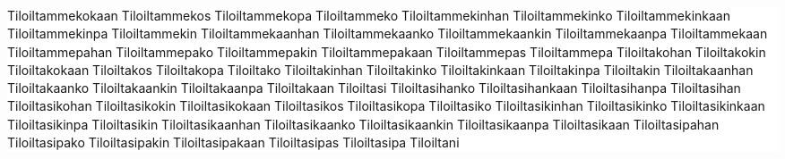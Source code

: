Tiloiltammekokaan
Tiloiltammekos
Tiloiltammekopa
Tiloiltammeko
Tiloiltammekinhan
Tiloiltammekinko
Tiloiltammekinkaan
Tiloiltammekinpa
Tiloiltammekin
Tiloiltammekaanhan
Tiloiltammekaanko
Tiloiltammekaankin
Tiloiltammekaanpa
Tiloiltammekaan
Tiloiltammepahan
Tiloiltammepako
Tiloiltammepakin
Tiloiltammepakaan
Tiloiltammepas
Tiloiltammepa
Tiloiltakohan
Tiloiltakokin
Tiloiltakokaan
Tiloiltakos
Tiloiltakopa
Tiloiltako
Tiloiltakinhan
Tiloiltakinko
Tiloiltakinkaan
Tiloiltakinpa
Tiloiltakin
Tiloiltakaanhan
Tiloiltakaanko
Tiloiltakaankin
Tiloiltakaanpa
Tiloiltakaan
Tiloiltasi
Tiloiltasihanko
Tiloiltasihankaan
Tiloiltasihanpa
Tiloiltasihan
Tiloiltasikohan
Tiloiltasikokin
Tiloiltasikokaan
Tiloiltasikos
Tiloiltasikopa
Tiloiltasiko
Tiloiltasikinhan
Tiloiltasikinko
Tiloiltasikinkaan
Tiloiltasikinpa
Tiloiltasikin
Tiloiltasikaanhan
Tiloiltasikaanko
Tiloiltasikaankin
Tiloiltasikaanpa
Tiloiltasikaan
Tiloiltasipahan
Tiloiltasipako
Tiloiltasipakin
Tiloiltasipakaan
Tiloiltasipas
Tiloiltasipa
Tiloiltani
